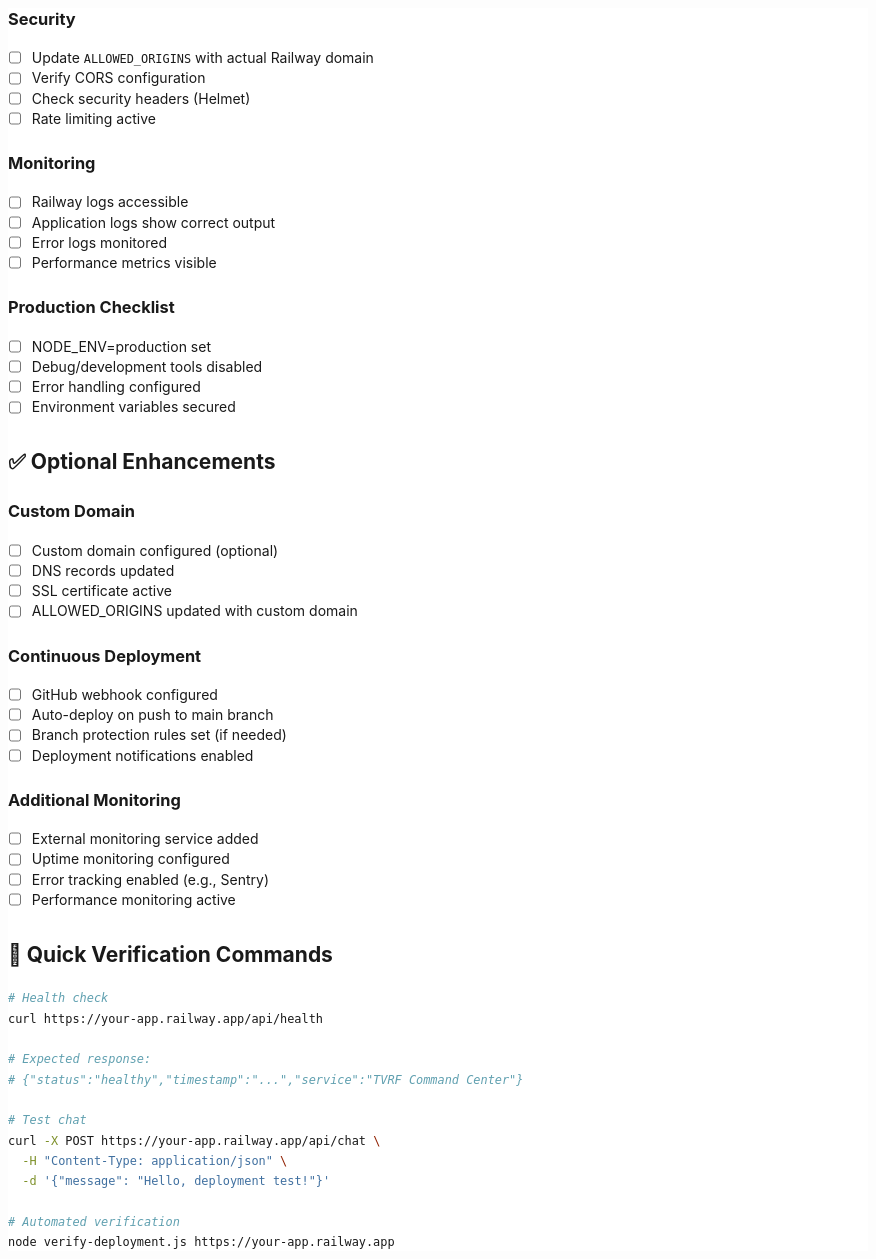 ### Security
- [ ] Update `ALLOWED_ORIGINS` with actual Railway domain
- [ ] Verify CORS configuration
- [ ] Check security headers (Helmet)
- [ ] Rate limiting active

### Monitoring
- [ ] Railway logs accessible
- [ ] Application logs show correct output
- [ ] Error logs monitored
- [ ] Performance metrics visible

### Production Checklist
- [ ] NODE_ENV=production set
- [ ] Debug/development tools disabled
- [ ] Error handling configured
- [ ] Environment variables secured

## ✅ Optional Enhancements

### Custom Domain
- [ ] Custom domain configured (optional)
- [ ] DNS records updated
- [ ] SSL certificate active
- [ ] ALLOWED_ORIGINS updated with custom domain

### Continuous Deployment
- [ ] GitHub webhook configured
- [ ] Auto-deploy on push to main branch
- [ ] Branch protection rules set (if needed)
- [ ] Deployment notifications enabled

### Additional Monitoring
- [ ] External monitoring service added
- [ ] Uptime monitoring configured
- [ ] Error tracking enabled (e.g., Sentry)
- [ ] Performance monitoring active

## 🚀 Quick Verification Commands

```bash
# Health check
curl https://your-app.railway.app/api/health

# Expected response:
# {"status":"healthy","timestamp":"...","service":"TVRF Command Center"}

# Test chat
curl -X POST https://your-app.railway.app/api/chat \
  -H "Content-Type: application/json" \
  -d '{"message": "Hello, deployment test!"}'

# Automated verification
node verify-deployment.js https://your-app.railway.app
```
